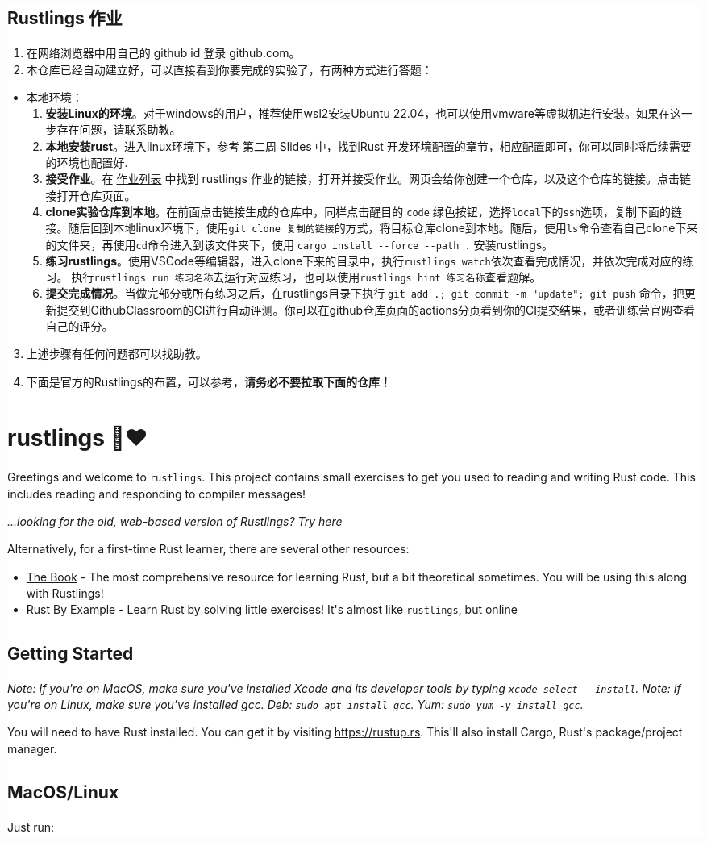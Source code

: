 ## Rustlings 作业

1. 在网络浏览器中用自己的 github id 登录 github.com。
2. 本仓库已经自动建立好，可以直接看到你要完成的实验了，有两种方式进行答题：
* 本地环境：
  1. **安装Linux的环境**。对于windows的用户，推荐使用wsl2安装Ubuntu 22.04，也可以使用vmware等虚拟机进行安装。如果在这一步存在问题，请联系助教。
  2. **本地安装rust**。进入linux环境下，参考 [第二周 Slides](https://loongson-neuq.pages.dev/p/os-week2-get-started-with-rust/) 中，找到Rust 开发环境配置的章节，相应配置即可，你可以同时将后续需要的环境也配置好.
  3. **接受作业**。在 [作业列表](https://github.com/Loongson-neuq) 中找到 rustlings 作业的链接，打开并接受作业。网页会给你创建一个仓库，以及这个仓库的链接。点击链接打开仓库页面。
  4. **clone实验仓库到本地**。在前面点击链接生成的仓库中，同样点击醒目的 `code` 绿色按钮，选择`local`下的`ssh`选项，复制下面的链接。随后回到本地linux环境下，使用`git clone 复制的链接`的方式，将目标仓库clone到本地。随后，使用`ls`命令查看自己clone下来的文件夹，再使用`cd`命令进入到该文件夹下，使用  `cargo install --force --path .`  安装rustlings。
  5. **练习rustlings**。使用VSCode等编辑器，进入clone下来的目录中，执行`rustlings watch`依次查看完成情况，并依次完成对应的练习。 执行`rustlings run 练习名称`去运行对应练习，也可以使用`rustlings hint 练习名称`查看题解。
  6. **提交完成情况**。当做完部分或所有练习之后，在rustlings目录下执行 `git add .; git commit -m "update"; git push` 命令，把更新提交到GithubClassroom的CI进行自动评测。你可以在github仓库页面的actions分页看到你的CI提交结果，或者训练营官网查看自己的评分。
3. 上述步骤有任何问题都可以找助教。

4. 下面是官方的Rustlings的布置，可以参考，**请务必不要拉取下面的仓库！**

# rustlings 🦀❤️

</div>

Greetings and welcome to `rustlings`. This project contains small exercises to get you used to reading and writing Rust code. This includes reading and responding to compiler messages!

_...looking for the old, web-based version of Rustlings? Try [here](https://github.com/rust-lang/rustlings/tree/rustlings-1)_

Alternatively, for a first-time Rust learner, there are several other resources:

- [The Book](https://doc.rust-lang.org/book/index.html) - The most comprehensive resource for learning Rust, but a bit theoretical sometimes. You will be using this along with Rustlings!
- [Rust By Example](https://doc.rust-lang.org/rust-by-example/index.html) - Learn Rust by solving little exercises! It's almost like `rustlings`, but online

## Getting Started

_Note: If you're on MacOS, make sure you've installed Xcode and its developer tools by typing `xcode-select --install`._
_Note: If you're on Linux, make sure you've installed gcc. Deb: `sudo apt install gcc`. Yum: `sudo yum -y install gcc`._

You will need to have Rust installed. You can get it by visiting https://rustup.rs. This'll also install Cargo, Rust's package/project manager.

## MacOS/Linux

Just run:
